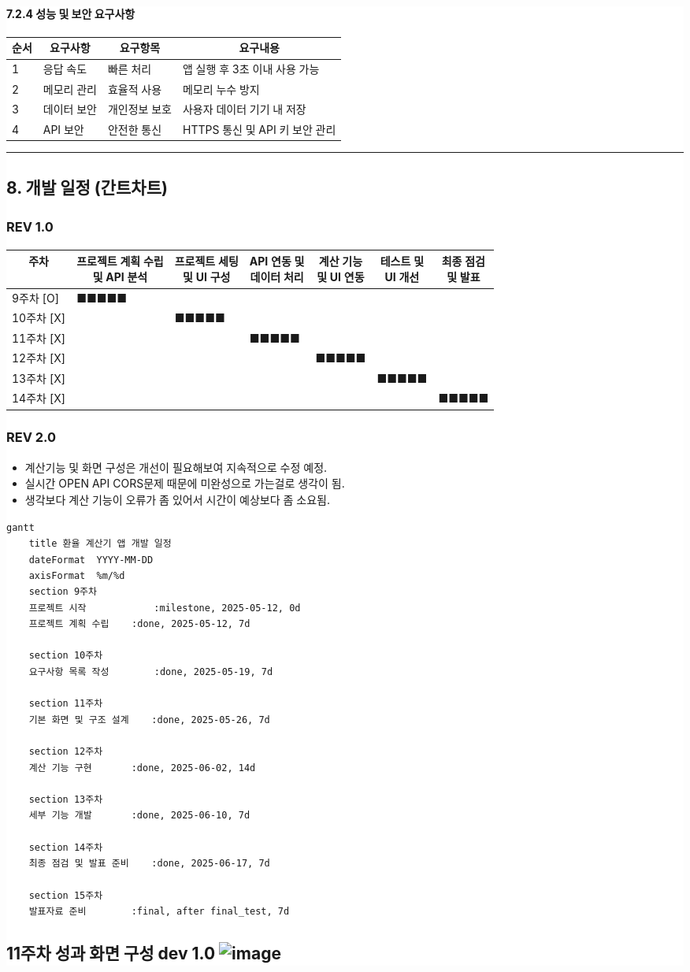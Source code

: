 #### 7.2.4 성능 및 보안 요구사항
| 순서 | 요구사항 | 요구항목 | 요구내용 |
|------|----------|----------|----------|
| 1 | 응답 속도 | 빠른 처리 | 앱 실행 후 3초 이내 사용 가능 |
| 2 | 메모리 관리 | 효율적 사용 | 메모리 누수 방지 |
| 3 | 데이터 보안 | 개인정보 보호 | 사용자 데이터 기기 내 저장 |
| 4 | API 보안 | 안전한 통신 | HTTPS 통신 및 API 키 보안 관리 |
---
## 8. 개발 일정 (간트차트)
### REV 1.0
| 주차   | 프로젝트 계획 수립<br>및 API 분석 | 프로젝트 세팅<br>및 UI 구성 | API 연동 및<br>데이터 처리 | 계산 기능<br>및 UI 연동 | 테스트 및<br>UI 개선 | 최종 점검<br>및 발표 |
|--------|------------------------------|----------------------------|-------------------------|----------------------|-------------------|-------------------|
| 9주차 [O] | ■■■■■                        |                            |                         |                      |                   |                   |
| 10주차 [X]|                              | ■■■■■                     |                         |                      |                   |                   |
| 11주차 [X]|                              |                            | ■■■■■                  |                      |                   |                   |
| 12주차 [X]|                              |                            |                         | ■■■■■              |                   |                   |
| 13주차 [X]|                              |                            |                         |                      | ■■■■■           |                   |
| 14주차 [X]|                              |                            |                         |                      |                   | ■■■■■            |
### REV 2.0
+ 계산기능 및 화면 구성은 개선이 필요해보여 지속적으로 수정 예정.
+ 실시간 OPEN API CORS문제 때문에 미완성으로 가는걸로 생각이 됨.
+ 생각보다 계산 기능이 오류가 좀 있어서 시간이 예상보다 좀 소요됨.
```mermaid
gantt
    title 환율 계산기 앱 개발 일정
    dateFormat  YYYY-MM-DD
    axisFormat  %m/%d
    section 9주차
    프로젝트 시작            :milestone, 2025-05-12, 0d
    프로젝트 계획 수립    :done, 2025-05-12, 7d
    
    section 10주차
    요구사항 목록 작성        :done, 2025-05-19, 7d
    
    section 11주차
    기본 화면 및 구조 설계    :done, 2025-05-26, 7d
    
    section 12주차
    계산 기능 구현       :done, 2025-06-02, 14d
    
    section 13주차
    세부 기능 개발       :done, 2025-06-10, 7d
    
    section 14주차
    최종 점검 및 발표 준비    :done, 2025-06-17, 7d

    section 15주차
    발표자료 준비        :final, after final_test, 7d 
```
11주차 성과
화면 구성 dev 1.0
![image](https://github.com/user-attachments/assets/f1aebd23-34cd-44d7-9492-58e3d7e15b34)
---
